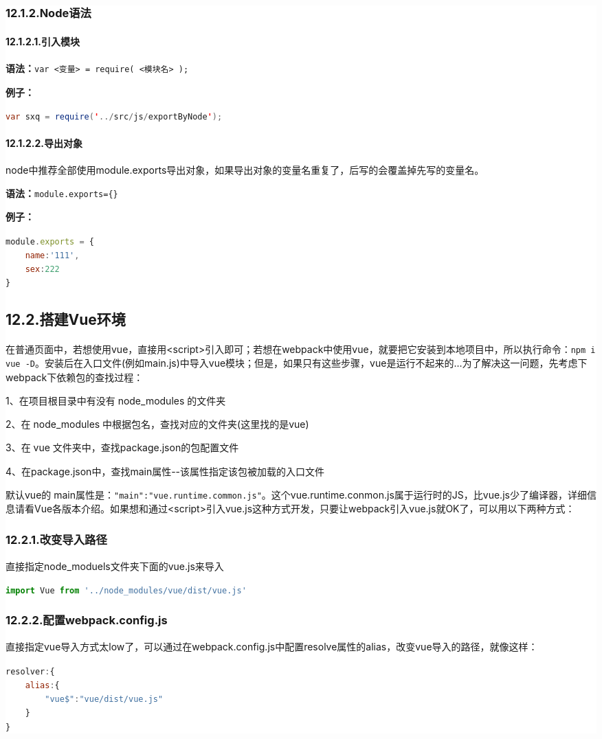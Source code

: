 ### 12.1.2.Node语法

#### 12.1.2.1.引入模块

**语法：**`var <变量> = require( <模块名> );`

**例子：**

```java
var sxq = require('../src/js/exportByNode');
```

#### 12.1.2.2.导出对象

node中推荐全部使用module.exports导出对象，如果导出对象的变量名重复了，后写的会覆盖掉先写的变量名。

**语法：**`module.exports={}`

**例子：**

```javascript
module.exports = {
    name:'111',
    sex:222
}
```

## 12.2.搭建Vue环境

在普通页面中，若想使用vue，直接用\<script>引入即可；若想在webpack中使用vue，就要把它安装到本地项目中，所以执行命令：`npm i vue -D`。安装后在入口文件(例如main.js)中导入vue模块；但是，如果只有这些步骤，vue是运行不起来的...为了解决这一问题，先考虑下webpack下依赖包的查找过程：

1、在项目根目录中有没有 node_modules 的文件夹

2、在 node_modules 中根据包名，查找对应的文件夹(这里找的是vue)

3、在 vue 文件夹中，查找package.json的包配置文件

4、在package.json中，查找main属性--该属性指定该包被加载的入口文件

默认vue的 main属性是：`"main":"vue.runtime.common.js"`。这个vue.runtime.conmon.js属于运行时的JS，比vue.js少了编译器，详细信息请看Vue各版本介绍。如果想和通过\<script>引入vue.js这种方式开发，只要让webpack引入vue.js就OK了，可以用以下两种方式：

### 12.2.1.改变导入路径

直接指定node_moduels文件夹下面的vue.js来导入

```javascript
import Vue from '../node_modules/vue/dist/vue.js'
```

### 12.2.2.配置webpack.config.js

直接指定vue导入方式太low了，可以通过在webpack.config.js中配置resolve属性的alias，改变vue导入的路径，就像这样：

```javascript
resolver:{
    alias:{
        "vue$":"vue/dist/vue.js"
    }
}
```
